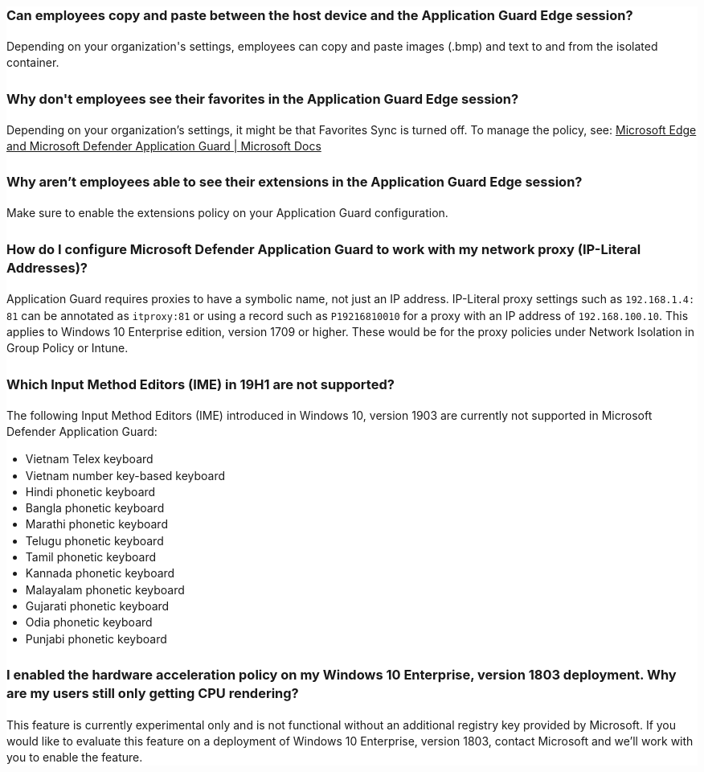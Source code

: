 ### Can employees copy and paste between the host device and the Application Guard Edge session?

Depending on your organization's settings, employees can copy and paste images (.bmp) and text to and from the isolated container.

### Why don't employees see their favorites in the Application Guard Edge session?

Depending on your organization’s settings, it might be that Favorites Sync is turned off. To manage the policy, see: [Microsoft Edge and Microsoft Defender Application Guard | Microsoft Docs](/deployedge/microsoft-edge-security-windows-defender-application-guard)

### Why aren’t employees able to see their extensions in the Application Guard Edge session?

Make sure to enable the extensions policy on your Application Guard configuration.

### How do I configure Microsoft Defender Application Guard to work with my network proxy (IP-Literal Addresses)?

Application Guard requires proxies to have a symbolic name, not just an IP address. IP-Literal proxy settings such as `192.168.1.4:81` can be annotated as `itproxy:81` or using a record such as `P19216810010` for a proxy with an IP address of `192.168.100.10`. This applies to Windows 10 Enterprise edition, version 1709 or higher. These would be for the proxy policies under Network Isolation in Group Policy or Intune.

### Which Input Method Editors (IME) in 19H1 are not supported?

The following Input Method Editors (IME) introduced in Windows 10, version 1903 are currently not supported in Microsoft Defender Application Guard:

- Vietnam Telex keyboard
- Vietnam number key-based keyboard
- Hindi phonetic keyboard
- Bangla phonetic keyboard
- Marathi phonetic keyboard
- Telugu phonetic keyboard
- Tamil phonetic keyboard
- Kannada phonetic keyboard
- Malayalam phonetic keyboard
- Gujarati phonetic keyboard
- Odia phonetic keyboard
- Punjabi phonetic keyboard

### I enabled the hardware acceleration policy on my Windows 10 Enterprise, version 1803 deployment. Why are my users still only getting CPU rendering?

This feature is currently experimental only and is not functional without an additional registry key provided by Microsoft. If you would like to evaluate this feature on a deployment of Windows 10 Enterprise, version 1803, contact Microsoft and we’ll work with you to enable the feature.
